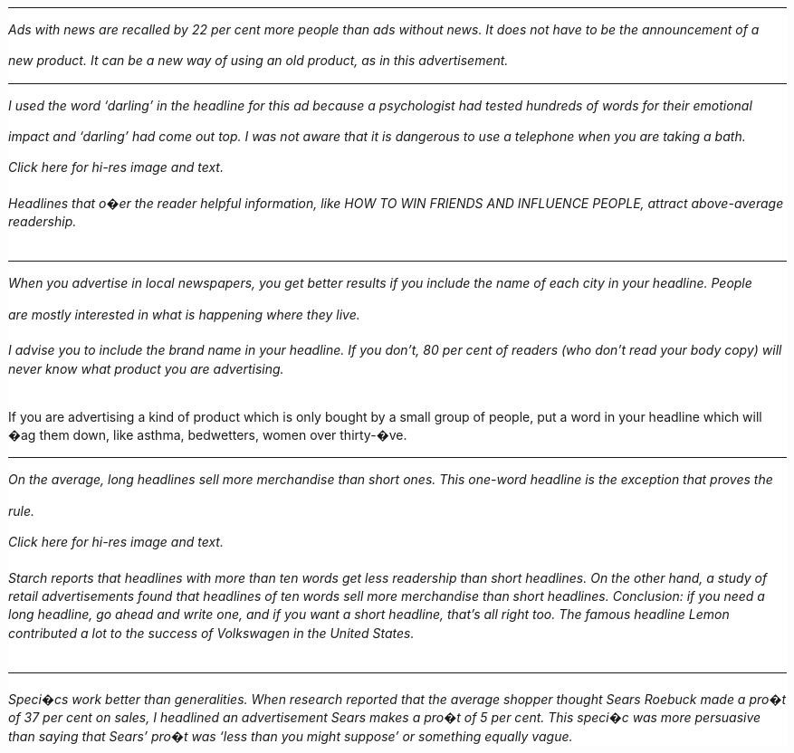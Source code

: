 -----

_Ads with news are recalled by 22 per cent more people than ads without news. It does not have to be the announcement of a_

_new product. It can be a new way of using an old product, as in this advertisement._

-----

_I used the word ‘darling’ in the headline for this ad because a psychologist had tested hundreds of words for their emotional_

_impact and ‘darling’ had come out top. I was not aware that it is dangerous to use a telephone when you are taking a bath._

_Click here for hi-res image and text._

###### Headlines that o�er the reader helpful information, like HOW TO WIN FRIENDS AND INFLUENCE PEOPLE, attract above-average readership.

-----

_When you advertise in local newspapers, you get better results if you include the name of each city in your headline. People_

_are mostly interested in what is happening where they live._

###### I advise you to include the brand name in your headline. If you don’t, 80 per cent of readers (who don’t read your body copy) will never know what product you are advertising.
 If you are advertising a kind of product which is only bought by a small group of people, put a word in your headline which will �ag them down, like asthma, bedwetters, women over thirty-�ve.

-----

_On the average, long headlines sell more merchandise than short ones. This one-word headline is the exception that proves the_

_rule._

_Click here for hi-res image and text._

###### Starch reports that headlines with more than ten words get less readership than short headlines. On the other hand, a study of retail advertisements found that headlines of ten words sell more merchandise than short headlines. Conclusion: if you need a long headline, go ahead and write one, and if you want a short headline, that’s all right too. The famous headline Lemon contributed a lot to the success of Volkswagen in the United States.

-----

###### Speci�cs work better than generalities. When research reported that the average shopper thought Sears Roebuck made a pro�t of 37 per cent on sales, I headlined an advertisement Sears makes a pro�t of 5 per cent. This speci�c was more persuasive than saying that Sears’ pro�t was ‘less than you might suppose’ or something equally vague.
